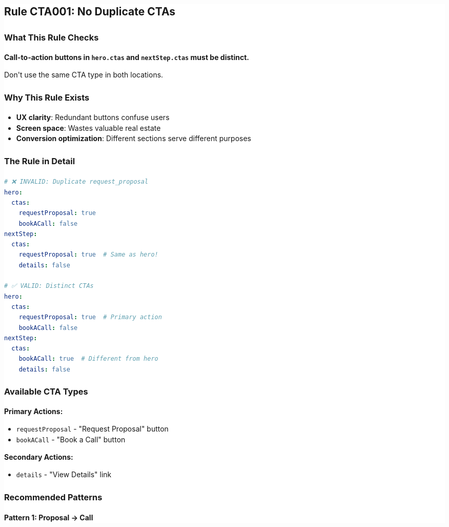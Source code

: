 
## Rule CTA001: No Duplicate CTAs

### What This Rule Checks

**Call-to-action buttons in `hero.ctas` and `nextStep.ctas` must be distinct.**

Don't use the same CTA type in both locations.

### Why This Rule Exists

- **UX clarity**: Redundant buttons confuse users
- **Screen space**: Wastes valuable real estate
- **Conversion optimization**: Different sections serve different purposes

### The Rule in Detail

```yaml
# ❌ INVALID: Duplicate request_proposal
hero:
  ctas:
    requestProposal: true
    bookACall: false
nextStep:
  ctas:
    requestProposal: true  # Same as hero!
    details: false

# ✅ VALID: Distinct CTAs
hero:
  ctas:
    requestProposal: true  # Primary action
    bookACall: false
nextStep:
  ctas:
    bookACall: true  # Different from hero
    details: false
```

### Available CTA Types

**Primary Actions:**

- `requestProposal` - "Request Proposal" button
- `bookACall` - "Book a Call" button

**Secondary Actions:**

- `details` - "View Details" link

### Recommended Patterns

**Pattern 1: Proposal → Call**
